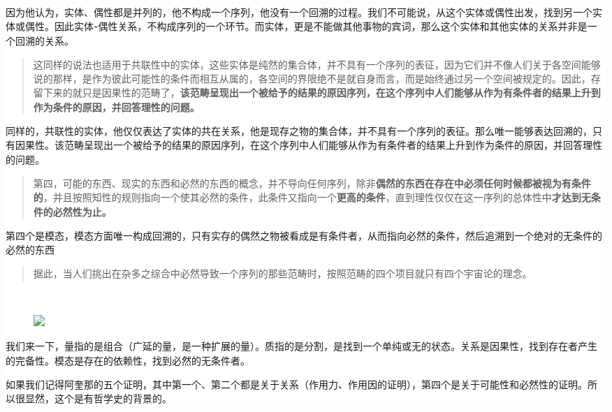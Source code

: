 </p><p data-pid="Lr08tQ-F">因为他认为，实体、偶性都是并列的，他不构成一个序列，他没有一个回溯的过程。我们不可能说，从这个实体或偶性出发，找到另一个实体或偶性。因此实体-偶性关系，不构成序列的一个环节。而实体，更是不能做其他事物的宾词，那么这个实体和其他实体的关系并非是一个回溯的关系。</p><blockquote data-pid="w_uojukQ">这同样的说法也适用于共联性中的实体，这些实体是纯然的集合体，并不具有一个序列的表征，因为它们并不像人们关于各空间能够说的那样，是作为彼此可能性的条件而相互从属的，各空间的界限绝不是就自身而言，而是始终通过另一个空间被规定的。因此，存留下来的就只是因果性的范畴了，<b>该范畴呈现出一个被给予的结果的原因序列，在这个序列中人们能够从作为有条件者的结果上升到作为条件的原因，并回答理性的问题。</b></blockquote><p data-pid="4qqZGeAh">同样的，共联性的实体，他仅仅表达了实体的共在关系，他是现存之物的集合体，并不具有一个序列的表征。那么唯一能够表达回溯的，只有因果性。该范畴呈现出一个被给予的结果的原因序列，在这个序列中人们能够从作为有条件者的结果上升到作为条件的原因，并回答理性的问题。</p><blockquote data-pid="pBeb3JI5">第四，可能的东西、现实的东西和必然的东西的概念，并不导向任何序列，除非<b>偶然的东西在存在中必须任何时候都被视为有条件的</b>，并且按照知性的规则指向一个使其必然的条件，此条件又指向一个<b>更高的条件</b>，直到理性仅仅在这一序列的总体性中<b>才达到无条件的必然性为止。</b></blockquote><p data-pid="G698u1yQ">第四个是模态，模态方面唯一构成回溯的，只有实存的偶然之物被看成是有条件者，从而指向必然的条件，然后追溯到一个绝对的无条件的必然的东西</p><blockquote data-pid="7UZbyzRM">据此，当人们挑出在杂多之综合中必然导致一个序列的那些范畴时，按照范畴的四个项目就只有四个宇宙论的理念。</blockquote><p><br></p><figure data-size="normal"><img src="https://pic1.zhimg.com/v2-9a6952d29c22fec980df2a2a371cacd9_720w.jpg?source=d16d100b" data-caption="" data-size="normal" data-rawwidth="481" data-rawheight="324" class="origin_image zh-lightbox-thumb" width="481" data-original="https://picx.zhimg.com/v2-9a6952d29c22fec980df2a2a371cacd9_720w.jpg?source=d16d100b"></figure><p data-pid="TbjFpxo4">我们来一下，量指的是组合（广延的量，是一种扩展的量）。质指的是分割，是找到一个单纯或无的状态。关系是因果性，找到存在者产生的完备性。模态是存在的依赖性，找到必然的无条件者。</p><p data-pid="aLT8MbLO">如果我们记得阿奎那的五个证明，其中第一个、第二个都是关于关系（作用力、作用因的证明），第四个是关于可能性和必然性的证明。所以很显然，这个是有哲学史的背景的。</p><p></p>